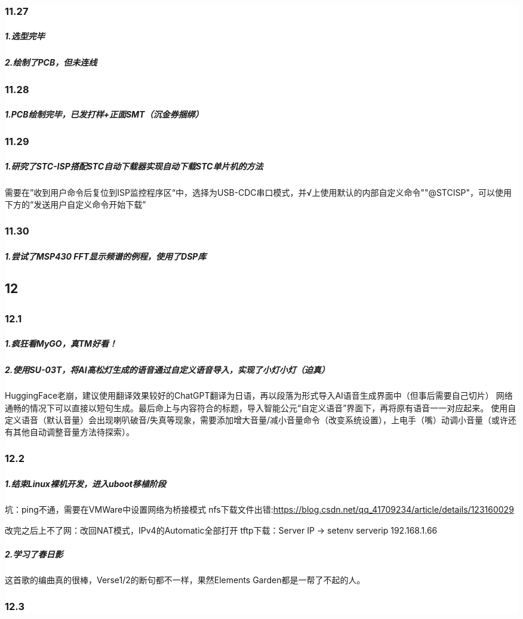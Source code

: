 ### 11.27

##### 1.选型完毕

##### 2.绘制了PCB，但未连线



### 11.28

##### 1.PCB绘制完毕，已发打样+正面SMT（沉金券捆绑）



### 11.29

##### 1.研究了STC-ISP搭配STC自动下载器实现自动下载STC单片机的方法

需要在”收到用户命令后复位到ISP监控程序区“中，选择为USB-CDC串口模式，并√上使用默认的内部自定义命令""@STCISP"，可以使用下方的“发送用户自定义命令开始下载”



### 11.30

##### 1.尝试了MSP430 FFT显示频谱的例程，使用了DSP库

## 12

### 12.1

##### 1.疯狂看MyGO，真TM好看！

##### 2.使用SU-03T，将AI高松灯生成的语音通过自定义语音导入，实现了小灯小灯（迫真）

HuggingFace老崩，建议使用翻译效果较好的ChatGPT翻译为日语，再以段落为形式导入AI语音生成界面中（但事后需要自己切片）
网络通畅的情况下可以直接以短句生成。最后命上与内容符合的标题，导入智能公元“自定义语音”界面下，再将原有语音一一对应起来。
使用自定义语音（默认音量）会出现喇叭破音/失真等现象，需要添加增大音量/减小音量命令（改变系统设置），上电手（嘴）动调小音量（或许还有其他自动调整音量方法待探索）。



### 12.2

##### 1.结束Linux裸机开发，进入uboot移植阶段

坑：ping不通，需要在VMWare中设置网络为桥接模式
		nfs下载文件出错:https://blog.csdn.net/qq_41709234/article/details/123160029

改完之后上不了网：改回NAT模式，IPv4的Automatic全部打开
tftp下载：Server IP -> setenv serverip 192.168.1.66

##### 2.学习了春日影

这首歌的编曲真的很棒，Verse1/2的断句都不一样，果然Elements Garden都是一帮了不起的人。

### 12.3
